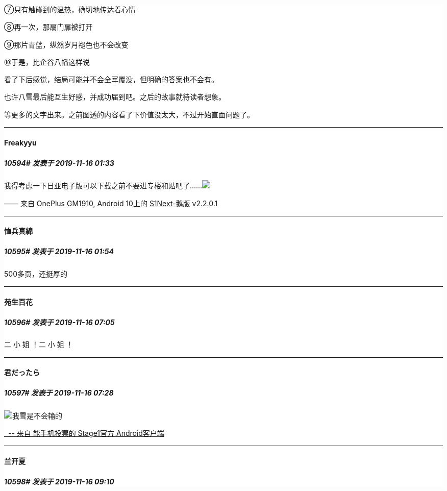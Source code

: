 ⑦只有触碰到的温热，确切地传达着心情

⑧再一次，那扇门扉被打开

⑨那片青蓝，纵然岁月褪色也不会改变

⑩于是，比企谷八幡这样说


看了下后感觉，结局可能并不会全军覆没，但明确的答案也不会有。

也许八雪最后能互生好感，并成功届到吧。之后的故事就待读者想象。

等更多的文字出来。之前图透的内容看了下价值没太大，不过开始直面问题了。


-----

####  Freakyyu  
##### 10594#       发表于 2019-11-16 01:33


我得考虑一下日亚电子版可以下载之前不要进专楼和贴吧了……<img src="https://static.saraba1st.com/image/smiley/face2017/009.gif" referrerpolicy="no-referrer">

—— 来自 OnePlus GM1910, Android 10上的 [S1Next-鹅版](https://github.com/ykrank/S1-Next/releases) v2.2.0.1


-----

####  恤兵真綿  
##### 10595#       发表于 2019-11-16 01:54


500多页，还挺厚的


-----

####  苑生百花  
##### 10596#       发表于 2019-11-16 07:05


二 小 姐 ！二 小 姐 ！


-----

####  君だったら  
##### 10597#       发表于 2019-11-16 07:28


<img src="https://static.saraba1st.com/image/smiley/face2017/083.png" referrerpolicy="no-referrer">我雪是不会输的

[  -- 来自 能手机投票的 Stage1官方 Android客户端](https://www.coolapk.com/apk/140634)


-----

####  兰开夏  
##### 10598#       发表于 2019-11-16 09:10

